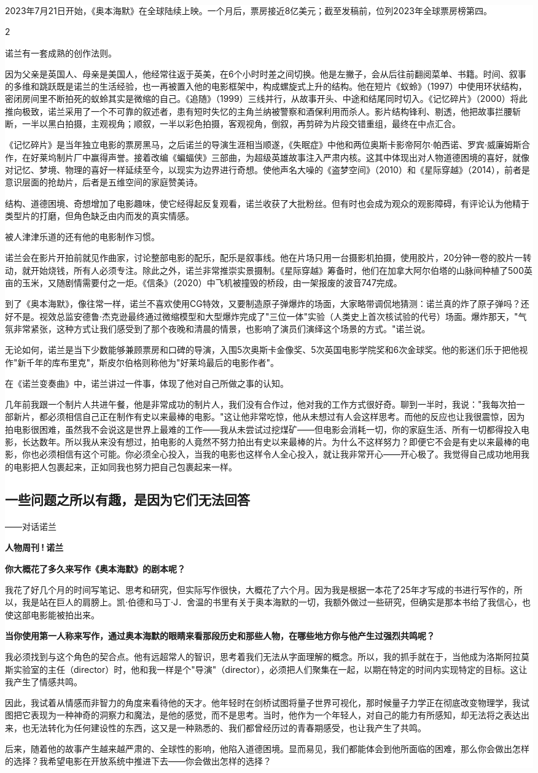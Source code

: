 2023年7月21日开始，《奥本海默》在全球陆续上映。一个月后，票房接近8亿美元；截至发稿前，位列2023年全球票房榜第四。

2

诺兰有一套成熟的创作法则。

因为父亲是英国人、母亲是美国人，他经常往返于英美，在6个小时时差之间切换。他是左撇子，会从后往前翻阅菜单、书籍。时间、叙事的多维和跳跃既是诺兰的生活经验，也一再被置入他的电影框架中，构成螺旋式上升的结构。他在短片《蚁蛉》（1997）中使用环状结构，密闭房间里不断拍死的蚁蛉其实是微缩的自己。《追随》（1999）三线并行，从故事开头、中途和结尾同时切入。《记忆碎片》（2000）将此推向极致，诺兰采用了一个不可靠的叙述者，患有短时失忆的主角兰纳被警察和酒保利用而杀人。影片结构锋利、剔透，他把故事拦腰斩断，一半以黑白拍摄，主观视角；顺叙，一半以彩色拍摄，客观视角，倒叙，再剪碎为片段交错重组，最终在中点汇合。

《记忆碎片》是当年独立电影的票房黑马，之后诺兰的导演生涯相当顺遂，《失眠症》中他和两位奥斯卡影帝阿尔·帕西诺、罗宾·威廉姆斯合作，在好莱坞制片厂中赢得声誉。接着改编《蝙蝠侠》三部曲，为超级英雄故事注入严肃内核。这其中体现出对人物道德困境的喜好，就像对记忆、梦境、物理的喜好一样延续至今，以现实为边界进行奇想。使他声名大噪的《盗梦空间》（2010）和《星际穿越》（2014），前者是意识层面的抢劫片，后者是五维空间的家庭赞美诗。

结构、道德困境、奇想增加了电影趣味，使它经得起反复观看，诺兰收获了大批粉丝​‍‌‍​‍‌‍‌‍​‍​‍‌‍​‍‌‍​‍​‍‌‍​‍‌﻿​‍​‍​‍‌‍​‍​‍​‍‌‍‌‍‌‍‌‍​‍‌‍​‍​﻿​‍​‍​‍​‍​‍​‍​‍‌‍​‍‌‍​‍‌‍‌‍‌‍​。但有时也会成为观众的观影障碍，有评论认为他精于类型片的打磨，但角色缺乏由内而发的真实情感。

被人津津乐道的还有他的电影制作习惯。

诺兰会在影片开拍前就见作曲家，讨论整部电影的配乐，配乐是叙事线。他在片场只用一台摄影机拍摄，使用胶片，20分钟一卷的胶片一转动，就开始烧钱，所有人必须专注。除此之外，诺兰非常推崇实景摄制。《星际穿越》筹备时，他们在加拿大阿尔伯塔的山脉间种植了500英亩的玉米，又随剧情需要付之一炬。《信条》（2020）中飞机被撞毁的桥段，由一架报废的波音747完成。

到了《奥本海默》，像往常一样，诺兰不喜欢使用CG特效，又要制造原子弹爆炸的场面，大家略带调侃地猜测：诺兰真的炸了原子弹吗？还好不是。视效总监安德鲁·杰克逊最终通过微缩模型和大型爆炸完成了"三位一体"实验（人类史上首次核试验的代号）场面。爆炸那天，"气氛非常紧张，这种方式让我们感受到了那个夜晚和清晨的情景，也影响了演员们演绎这个场景的方式。"诺兰说。

无论如何，诺兰是当下少数能够兼顾票房和口碑的导演，入围5次奥斯卡金像奖、5次英国电影学院奖和6次金球奖。他的影迷们乐于把他视作"新千年的库布里克"，斯皮尔伯格则称他为"好莱坞最后的电影作者"。

在《诺兰变奏曲》中，诺兰讲过一件事，体现了他对自己所做之事的认知。

几年前我跟一个制片人共进午餐，他是非常成功的制片人，我们没有合作过，他对我的工作方式很好奇。聊到一半时，我说："我每次拍一部新片，都必须相信自己正在制作有史以来最棒的电影。"这让他非常吃惊，他从未想过有人会这样思考。而他的反应也让我很震惊，因为拍电影很困难，虽然我不会说这是世界上最难的工作——我从未尝试过挖煤矿——但电影会消耗一切，你的家庭生活、所有一切都得投入电影，长达数年。所以我从来没有想过，拍电影的人竟然不努力拍出有史以来最棒的片。为什么不这样努力？即便它不会是有史以来最棒的电影，你也必须相信有这个可能。你必须全心投入，当我的电影也这样令人全心投入，就让我非常开心——开心极了。我觉得自己成功地用我的电影把人包裹起来，正如同我也努力把自己包裹起来一样。


## 一些问题之所以有趣，是因为它们无法回答

——对话诺兰

**人物周刊 ! 诺兰**

**你大概花了多久来写作《奥本海默》的剧本呢？**

我花了好几个月的时间写笔记、思考和研究，但实际写作很快，大概花了六个月​‍‌‍​‍‌‍‌‍​‍​‍‌‍​‍‌‍​‍​‍‌‍​‍‌﻿​‍​‍​‍‌‍​‍​‍​‍‌‍‌‍‌‍‌‍​‍‌‍​‍​﻿​‍​‍​‍​‍​‍​‍​‍‌‍​‍‌‍​‍‌‍‌‍‌‍​。因为我是根据一本花了25年才写成的书进行写作的，所以，我是站在巨人的肩膀上​‍‌‍​‍‌‍‌‍​‍​‍‌‍​‍‌‍​‍​‍‌‍​‍‌﻿​‍​‍​‍‌‍​‍​‍​‍‌‍‌‍‌‍‌‍​‍‌‍​‍​﻿​‍​‍​‍​‍​‍​‍​‍‌‍​‍‌‍​‍‌‍‌‍‌‍​。凯·伯德和马丁·J．舍温的书里有关于奥本海默的一切，我额外做过一些研究，但确实是那本书给了我信心，也使这部电影能被拍出来​‍‌‍​‍‌‍‌‍​‍​‍‌‍​‍‌‍​‍​‍‌‍​‍‌﻿​‍​‍​‍‌‍​‍​‍​‍‌‍‌‍‌‍‌‍​‍‌‍​‍​﻿​‍​‍​‍​‍​‍​‍​‍‌‍​‍‌‍​‍‌‍‌‍‌‍​。

**当你使用第一人称来写作，通过奥本海默的眼睛来看那段历史和那些人物，在哪些地方你与他产生过强烈共鸣呢？**

我必须找到与这个角色的契合点。他有远超常人的智识，思考着我们无法从字面理解的概念。所以，我的抓手就在于，当他成为洛斯阿拉莫斯实验室的主任（director）时，他和我一样是个"导演"（director），必须把人们聚集在一起，以期在特定的时间内实现特定的目标。这让我产生了情感共鸣。

因此，我试着从情感而非智力的角度来看待他的天才。他年轻时在剑桥试图将量子世界可视化，那时候量子力学正在彻底改变物理学，我试图把它表现为一种神奇的洞察力和魔法，是他的感觉，而不是思考。当时，他作为一个年轻人，对自己的能力有所感知，却无法将之表达出来，也无法转化为任何建设性的东西，这又是一种熟悉的、我们都曾经历过的青春期感受，也让我产生了共鸣。

后来，随着他的故事产生越来越严肃的、全球性的影响，他陷入道德困境。显而易见，我们都能体会到他所面临的困难，那么你会做出怎样的选择？我希望电影在开放系统中推进下去——你会做出怎样的选择？
